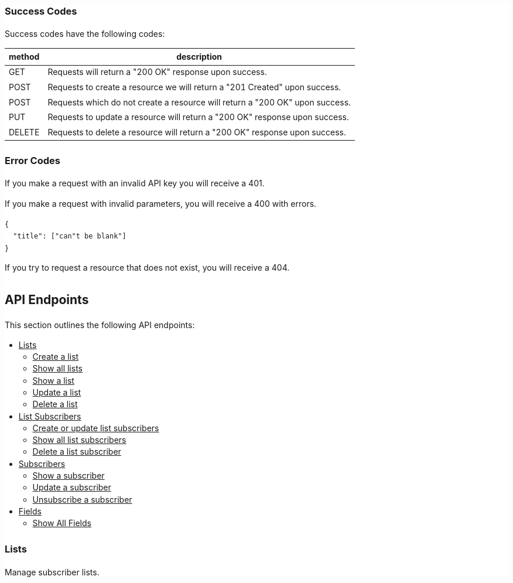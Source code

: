 ### Success Codes

Success codes have the following codes:

| method | description |
|-----------|-------------|
| GET | Requests will return a "200 OK" response upon success. |
| POST | Requests to create a resource we will return a "201 Created" upon success. |
| POST | Requests which do not create a resource will return a "200 OK" upon success.|
| PUT | Requests to update a resource will return a "200 OK" response upon success. |
| DELETE | Requests to delete a resource will return a "200 OK" response upon success.|



### Error Codes

If you make a request with an invalid API key you will receive a 401.

If you make a request with invalid parameters, you will receive a 400 with errors.

    {
      "title": ["can"t be blank"]
    }

If you try to request a resource that does not exist, you will receive a 404.


## API Endpoints

This section outlines the following API endpoints:

- [Lists](#lists)
  - [Create a list](#create-a-list)
  - [Show all lists](#show-all-lists)
  - [Show a list](#show-a-list)
  - [Update a list](#update-a-list)
  - [Delete a list](#delete-a-list)
- [List Subscribers](#list-subscribers)
  - [Create or update list subscribers](#create-or-update-list-subscribers)
  - [Show all list subscribers](#show-all-list-subscribers)
  - [Delete a list subscriber](#delete-a-list-subscriber)
- [Subscribers](#subscribers)
  - [Show a subscriber](#show-a-subscriber)
  - [Update a subscriber](#update-a-subscriber)
  - [Unsubscribe a subscriber](#unsubscribe-a-subscriber)
- [Fields](#fields)
  - [Show All Fields](#show-all-fields)


### Lists

Manage subscriber lists.
